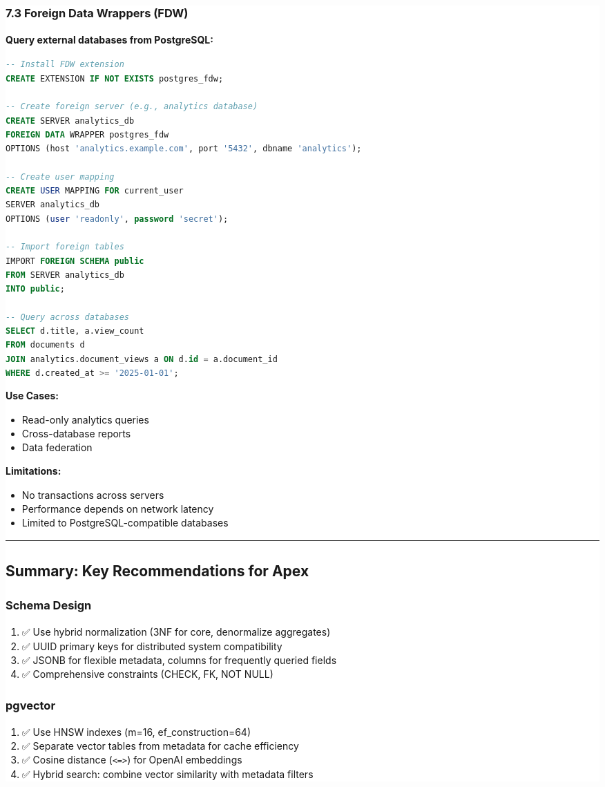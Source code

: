 
### 7.3 Foreign Data Wrappers (FDW)

**Query external databases from PostgreSQL:**

```sql
-- Install FDW extension
CREATE EXTENSION IF NOT EXISTS postgres_fdw;

-- Create foreign server (e.g., analytics database)
CREATE SERVER analytics_db
FOREIGN DATA WRAPPER postgres_fdw
OPTIONS (host 'analytics.example.com', port '5432', dbname 'analytics');

-- Create user mapping
CREATE USER MAPPING FOR current_user
SERVER analytics_db
OPTIONS (user 'readonly', password 'secret');

-- Import foreign tables
IMPORT FOREIGN SCHEMA public
FROM SERVER analytics_db
INTO public;

-- Query across databases
SELECT d.title, a.view_count
FROM documents d
JOIN analytics.document_views a ON d.id = a.document_id
WHERE d.created_at >= '2025-01-01';
```

**Use Cases:**
- Read-only analytics queries
- Cross-database reports
- Data federation

**Limitations:**
- No transactions across servers
- Performance depends on network latency
- Limited to PostgreSQL-compatible databases

---

## Summary: Key Recommendations for Apex

### Schema Design
1. ✅ Use hybrid normalization (3NF for core, denormalize aggregates)
2. ✅ UUID primary keys for distributed system compatibility
3. ✅ JSONB for flexible metadata, columns for frequently queried fields
4. ✅ Comprehensive constraints (CHECK, FK, NOT NULL)

### pgvector
1. ✅ Use HNSW indexes (m=16, ef_construction=64)
2. ✅ Separate vector tables from metadata for cache efficiency
3. ✅ Cosine distance (`<=>`) for OpenAI embeddings
4. ✅ Hybrid search: combine vector similarity with metadata filters

